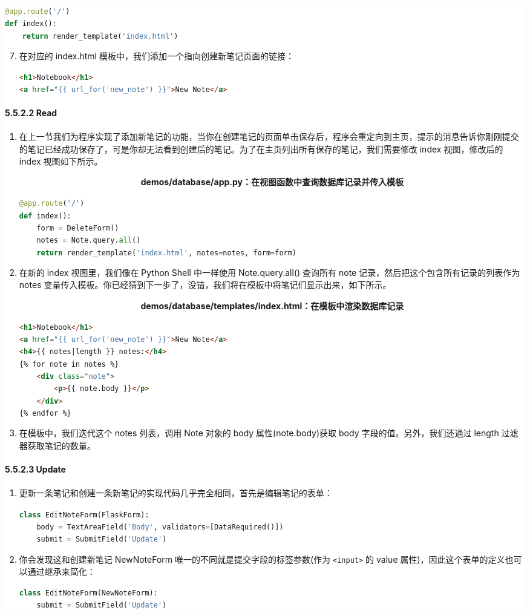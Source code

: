    ```python
   @app.route('/')
   def index():
       return render_template('index.html')
   ```

7. 在对应的 index.html 模板中，我们添加一个指向创建新笔记页面的链接：

   ```html
   <h1>Notebook</h1>
   <a href="{{ url_for('new_note') }}">New Note</a>
   ```

#### 5.5.2.2 Read

1. 在上一节我们为程序实现了添加新笔记的功能，当你在创建笔记的页面单击保存后，程序会重定向到主页，提示的消息告诉你刚刚提交的笔记已经成功保存了，可是你却无法看到创建后的笔记。为了在主页列出所有保存的笔记，我们需要修改 index 视图，修改后的 index 视图如下所示。

   <center><b>demos/database/app.py：在视图函数中查询数据库记录并传入模板</b></center>

   ```python
   @app.route('/')
   def index():
       form = DeleteForm()
       notes = Note.query.all()
       return render_template('index.html', notes=notes, form=form)
   ```

2. 在新的 index 视图里，我们像在 Python Shell 中一样使用 Note.query.all() 查询所有 note 记录，然后把这个包含所有记录的列表作为 notes 变量传入模板。你已经猜到下一步了，没错，我们将在模板中将笔记们显示出来，如下所示。

   <center><b>demos/database/templates/index.html：在模板中渲染数据库记录</b></center>

   ```html
   <h1>Notebook</h1>
   <a href="{{ url_for('new_note') }}">New Note</a>
   <h4>{{ notes|length }} notes:</h4>
   {% for note in notes %}
       <div class="note">
           <p>{{ note.body }}</p>
       </div>
   {% endfor %}
   ```

3. 在模板中，我们迭代这个 notes 列表，调用 Note 对象的 body 属性(note.body)获取 body 字段的值。另外，我们还通过 length 过滤器获取笔记的数量。

#### 5.5.2.3 Update

1. 更新一条笔记和创建一条新笔记的实现代码几乎完全相同，首先是编辑笔记的表单：

   ```python
   class EditNoteForm(FlaskForm):
       body = TextAreaField('Body', validators=[DataRequired()])
       submit = SubmitField('Update')
   ```

2. 你会发现这和创建新笔记 NewNoteForm 唯一的不同就是提交字段的标签参数(作为 `<input>` 的 value 属性)，因此这个表单的定义也可以通过继承来简化：

   ```python
   class EditNoteForm(NewNoteForm):
       submit = SubmitField('Update')
   ```
